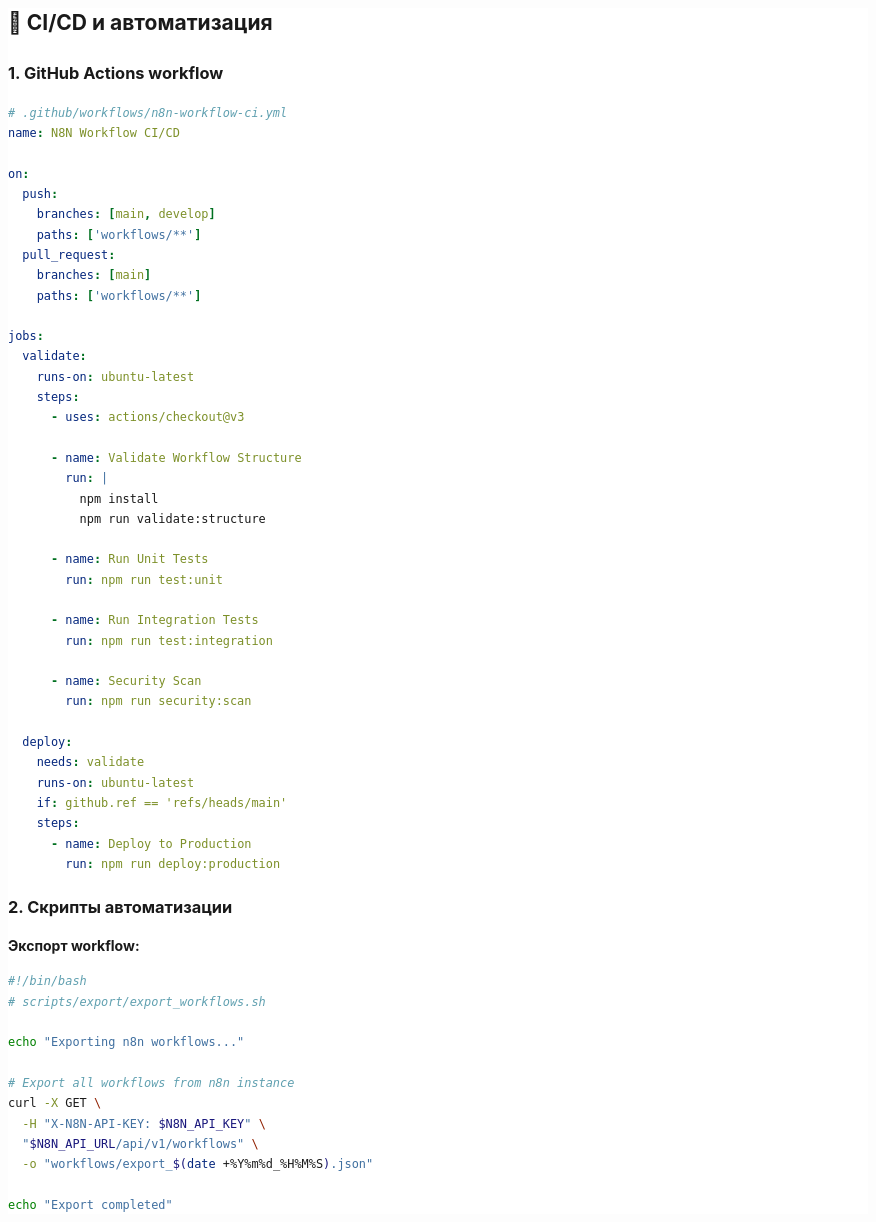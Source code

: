 
## 🔄 CI/CD и автоматизация

### 1. GitHub Actions workflow

```yaml
# .github/workflows/n8n-workflow-ci.yml
name: N8N Workflow CI/CD

on:
  push:
    branches: [main, develop]
    paths: ['workflows/**']
  pull_request:
    branches: [main]
    paths: ['workflows/**']

jobs:
  validate:
    runs-on: ubuntu-latest
    steps:
      - uses: actions/checkout@v3
      
      - name: Validate Workflow Structure
        run: |
          npm install
          npm run validate:structure
          
      - name: Run Unit Tests
        run: npm run test:unit
        
      - name: Run Integration Tests
        run: npm run test:integration
        
      - name: Security Scan
        run: npm run security:scan

  deploy:
    needs: validate
    runs-on: ubuntu-latest
    if: github.ref == 'refs/heads/main'
    steps:
      - name: Deploy to Production
        run: npm run deploy:production
```

### 2. Скрипты автоматизации

**Экспорт workflow:**
```bash
#!/bin/bash
# scripts/export/export_workflows.sh

echo "Exporting n8n workflows..."

# Export all workflows from n8n instance
curl -X GET \
  -H "X-N8N-API-KEY: $N8N_API_KEY" \
  "$N8N_API_URL/api/v1/workflows" \
  -o "workflows/export_$(date +%Y%m%d_%H%M%S).json"

echo "Export completed"
```
